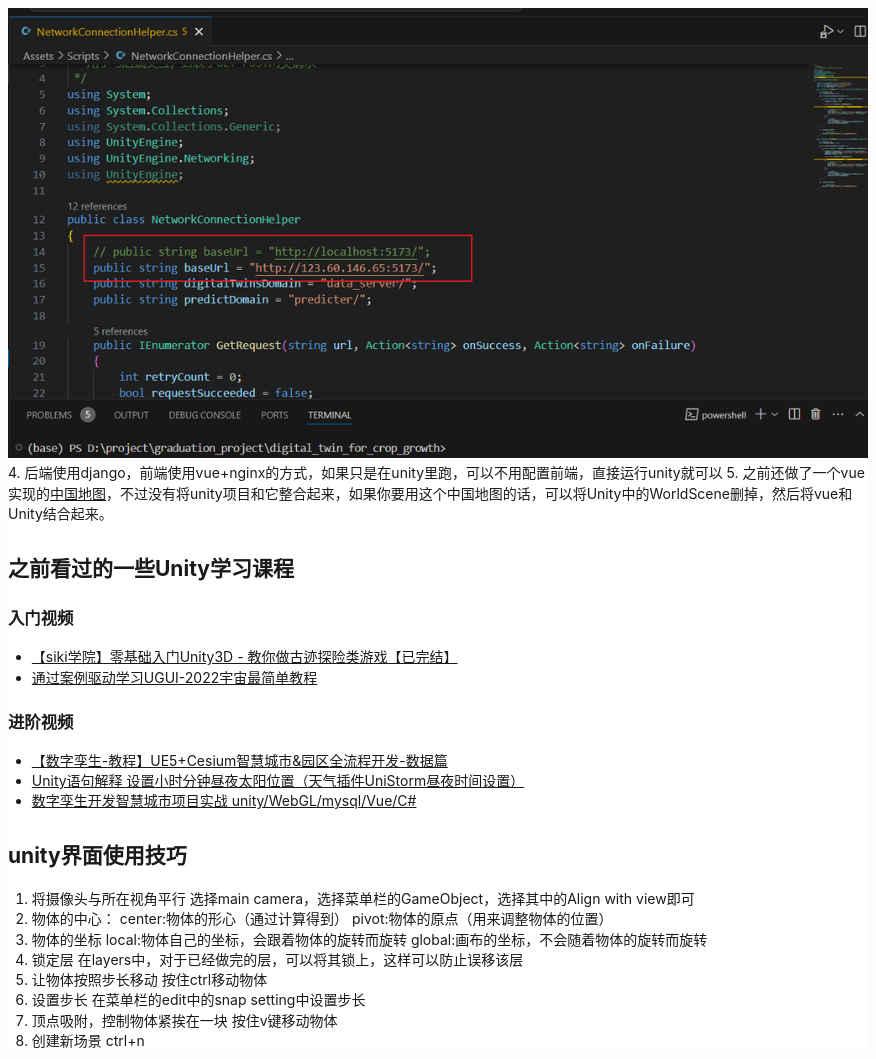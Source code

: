    ![change_url](assets/change_url.png)
4. 后端使用django，前端使用vue+nginx的方式，如果只是在unity里跑，可以不用配置前端，直接运行unity就可以
5. 之前还做了一个vue实现的[中国地图](https://github.com/Kakoyi945/ChinaMap)，不过没有将unity项目和它整合起来，如果你要用这个中国地图的话，可以将Unity中的WorldScene删掉，然后将vue和Unity结合起来。

## 之前看过的一些Unity学习课程
### 入门视频
- [【siki学院】零基础入门Unity3D - 教你做古迹探险类游戏【已完结】](https://www.bilibili.com/video/BV1xW41197HX/?spm_id_from=333.999.0.0&vd_source=587b2a305b836b2ee84d8ff1b4c49caa)
- [通过案例驱动学习UGUI-2022宇宙最简单教程](https://www.bilibili.com/video/BV1ta411Q7Zu/?spm_id_from=333.999.0.0&vd_source=587b2a305b836b2ee84d8ff1b4c49caa)
### 进阶视频
- [【数字孪生-教程】UE5+Cesium智慧城市&园区全流程开发-数据篇](https://space.bilibili.com/353171605/favlist?fid=1061279605&ftype=create)
- [Unity语句解释 设置小时分钟昼夜太阳位置（天气插件UniStorm昼夜时间设置）](https://www.bilibili.com/video/BV1Yw411z7dq/?spm_id_from=333.999.0.0)
- [数字孪生开发智慧城市项目实战 unity/WebGL/mysql/Vue/C#](https://www.bilibili.com/video/BV1Fk4y1K7FN/?spm_id_from=333.999.0.0&vd_source=587b2a305b836b2ee84d8ff1b4c49caa)
## unity界面使用技巧
1. 将摄像头与所在视角平行
   选择main camera，选择菜单栏的GameObject，选择其中的Align with view即可
2. 物体的中心：
   center:物体的形心（通过计算得到）
   pivot:物体的原点（用来调整物体的位置）
3. 物体的坐标
   local:物体自己的坐标，会跟着物体的旋转而旋转
   global:画布的坐标，不会随着物体的旋转而旋转
4. 锁定层
   在layers中，对于已经做完的层，可以将其锁上，这样可以防止误移该层
5. 让物体按照步长移动
   按住ctrl移动物体
6. 设置步长
   在菜单栏的edit中的snap setting中设置步长
7. 顶点吸附，控制物体紧挨在一块
   按住v键移动物体
8. 创建新场景
   ctrl+n